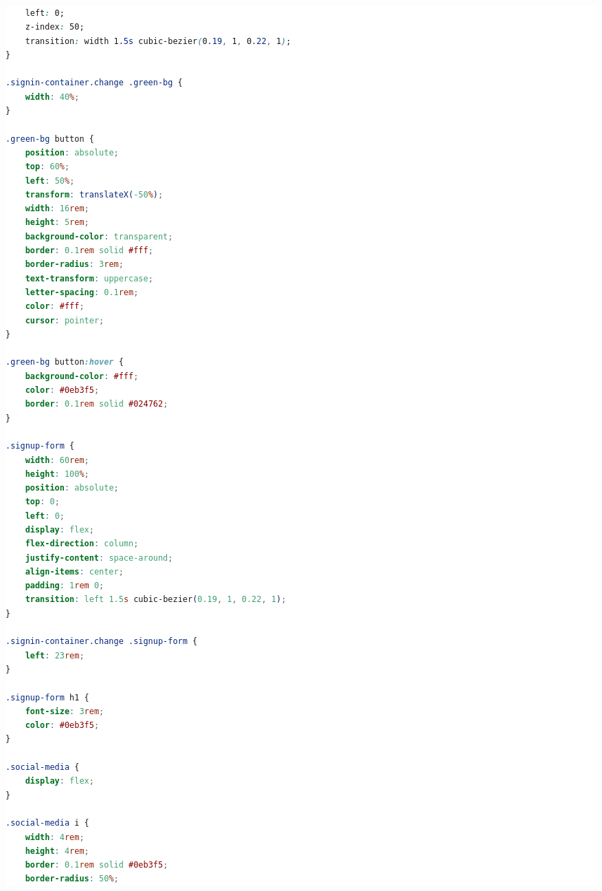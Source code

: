 ```css
    left: 0;
    z-index: 50;
    transition: width 1.5s cubic-bezier(0.19, 1, 0.22, 1);
}

.signin-container.change .green-bg {
    width: 40%;
}

.green-bg button {
    position: absolute;
    top: 60%;
    left: 50%;
    transform: translateX(-50%);
    width: 16rem;
    height: 5rem;
    background-color: transparent;
    border: 0.1rem solid #fff;
    border-radius: 3rem;
    text-transform: uppercase;
    letter-spacing: 0.1rem;
    color: #fff;
    cursor: pointer;
}

.green-bg button:hover {
    background-color: #fff;
    color: #0eb3f5;
    border: 0.1rem solid #024762;
}

.signup-form {
    width: 60rem;
    height: 100%;
    position: absolute;
    top: 0;
    left: 0;
    display: flex;
    flex-direction: column;
    justify-content: space-around;
    align-items: center;
    padding: 1rem 0;
    transition: left 1.5s cubic-bezier(0.19, 1, 0.22, 1);
}

.signin-container.change .signup-form {
    left: 23rem;
}

.signup-form h1 {
    font-size: 3rem;
    color: #0eb3f5;
}

.social-media {
    display: flex;
}

.social-media i {
    width: 4rem;
    height: 4rem;
    border: 0.1rem solid #0eb3f5;
    border-radius: 50%;
```